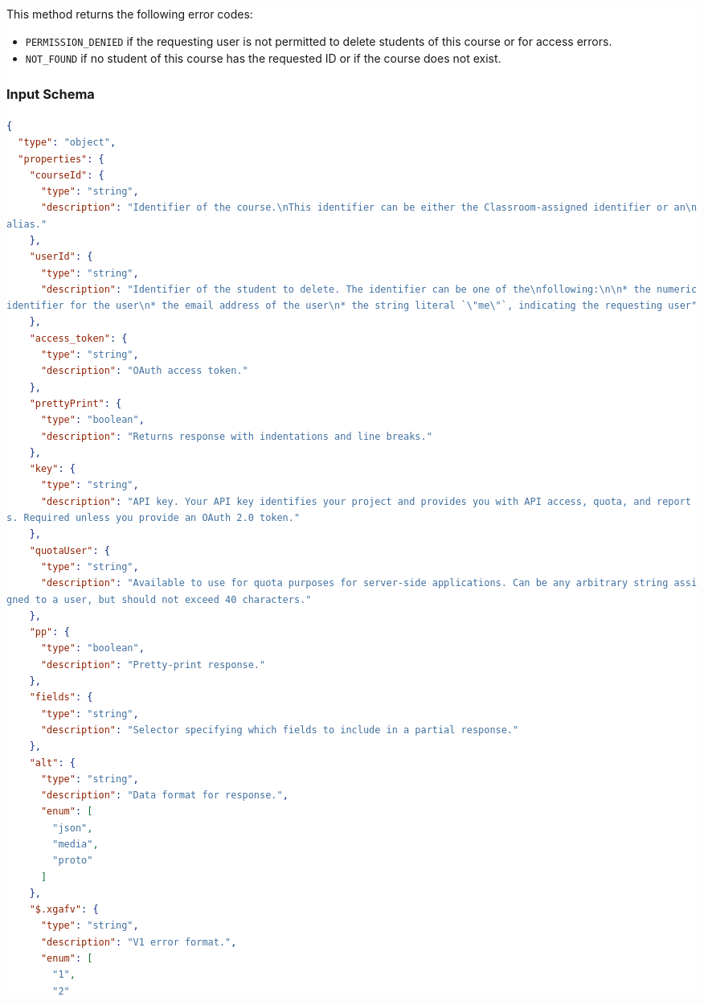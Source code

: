 This method returns the following error codes:

* `PERMISSION_DENIED` if the requesting user is not permitted to delete
students of this course or for access errors.
* `NOT_FOUND` if no student of this course has the requested ID or if the
course does not exist.

### Input Schema
```json
{
  "type": "object",
  "properties": {
    "courseId": {
      "type": "string",
      "description": "Identifier of the course.\nThis identifier can be either the Classroom-assigned identifier or an\nalias."
    },
    "userId": {
      "type": "string",
      "description": "Identifier of the student to delete. The identifier can be one of the\nfollowing:\n\n* the numeric identifier for the user\n* the email address of the user\n* the string literal `\"me\"`, indicating the requesting user"
    },
    "access_token": {
      "type": "string",
      "description": "OAuth access token."
    },
    "prettyPrint": {
      "type": "boolean",
      "description": "Returns response with indentations and line breaks."
    },
    "key": {
      "type": "string",
      "description": "API key. Your API key identifies your project and provides you with API access, quota, and reports. Required unless you provide an OAuth 2.0 token."
    },
    "quotaUser": {
      "type": "string",
      "description": "Available to use for quota purposes for server-side applications. Can be any arbitrary string assigned to a user, but should not exceed 40 characters."
    },
    "pp": {
      "type": "boolean",
      "description": "Pretty-print response."
    },
    "fields": {
      "type": "string",
      "description": "Selector specifying which fields to include in a partial response."
    },
    "alt": {
      "type": "string",
      "description": "Data format for response.",
      "enum": [
        "json",
        "media",
        "proto"
      ]
    },
    "$.xgafv": {
      "type": "string",
      "description": "V1 error format.",
      "enum": [
        "1",
        "2"
```